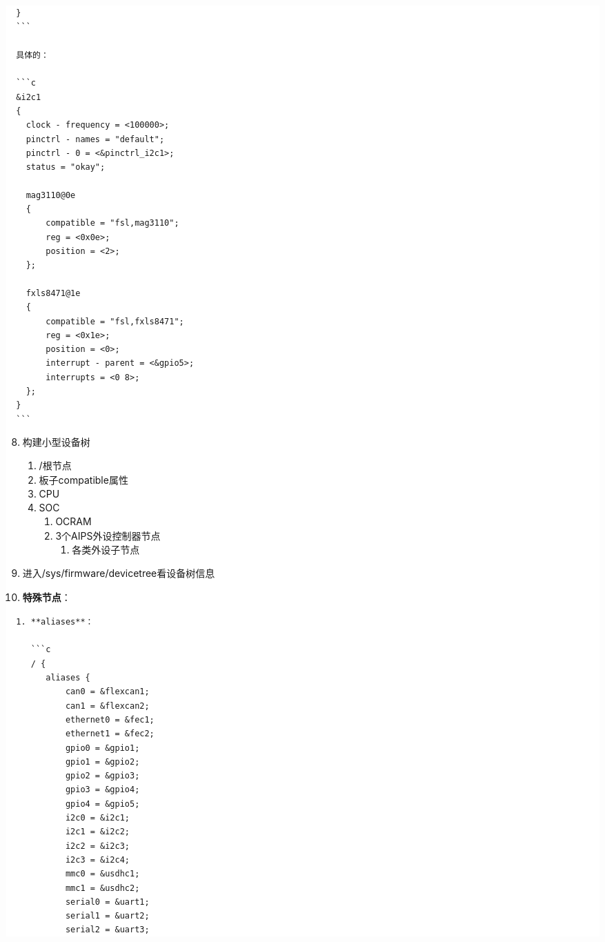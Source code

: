       }
      ```
   
      具体的：
   
      ```c
      &i2c1
      {
      	clock - frequency = <100000>;
      	pinctrl - names = "default";
      	pinctrl - 0 = <&pinctrl_i2c1>;
      	status = "okay";
      
      	mag3110@0e
      	{
      		compatible = "fsl,mag3110";
      		reg = <0x0e>;
      		position = <2>;
      	};
      
      	fxls8471@1e
      	{
      		compatible = "fsl,fxls8471";
      		reg = <0x1e>;
      		position = <0>;
      		interrupt - parent = <&gpio5>;
      		interrupts = <0 8>;
      	};
      }
      ```
   
   8. 构建小型设备树
   
      1. /根节点
      2. 板子compatible属性
      3. CPU
      4. SOC
         1. OCRAM
         2. 3个AIPS外设控制器节点
            1. 各类外设子节点
   
   9. 进入/sys/firmware/devicetree看设备树信息
   
   10. **特殊节点**：
   
      1. **aliases**：
   
         ```c
         / {
         	aliases {
         		can0 = &flexcan1;
         		can1 = &flexcan2;
         		ethernet0 = &fec1;
         		ethernet1 = &fec2;
         		gpio0 = &gpio1;
         		gpio1 = &gpio2;
         		gpio2 = &gpio3;
         		gpio3 = &gpio4;
         		gpio4 = &gpio5;
         		i2c0 = &i2c1;
         		i2c1 = &i2c2;
         		i2c2 = &i2c3;
         		i2c3 = &i2c4;
         		mmc0 = &usdhc1;
         		mmc1 = &usdhc2;
         		serial0 = &uart1;
         		serial1 = &uart2;
         		serial2 = &uart3;